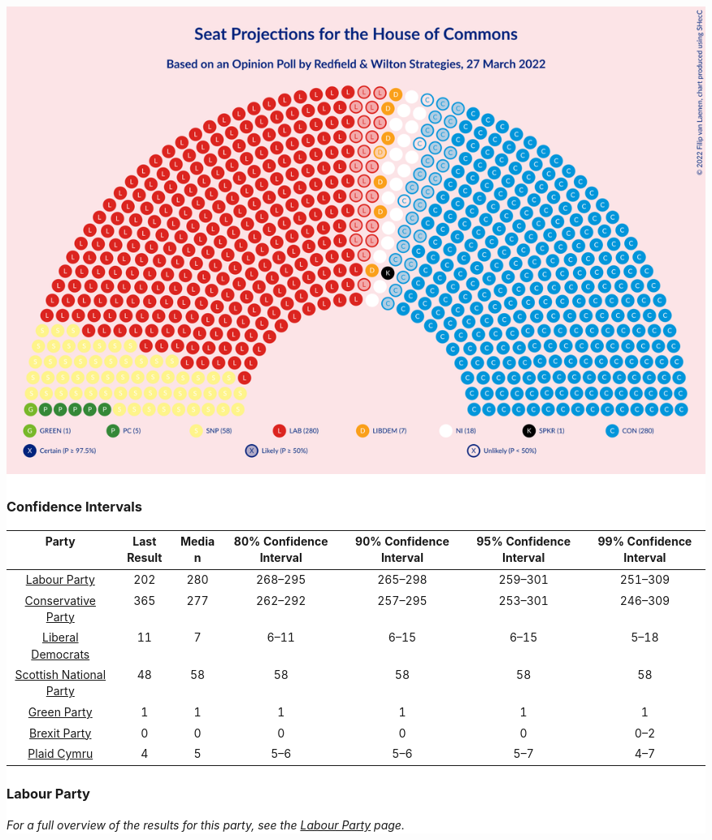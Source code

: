 ![Graph with seating plan not yet produced](2022-03-27-RedfieldWiltonStrategies-seating-plan.png "Seating Plan")

### Confidence Intervals

| Party | Last Result | Median | 80% Confidence Interval | 90% Confidence Interval | 95% Confidence Interval | 99% Confidence Interval |
|:-----:|:-----------:|:------:|:-----------------------:|:-----------------------:|:-----------------------:|:-----------------------:|
| <a href="#labour-party">Labour Party</a> | 202 | 280 | 268–295 |265–298 |259–301 |251–309 |
| <a href="#conservative-party">Conservative Party</a> | 365 | 277 | 262–292 |257–295 |253–301 |246–309 |
| <a href="#liberal-democrats">Liberal Democrats</a> | 11 | 7 | 6–11 |6–15 |6–15 |5–18 |
| <a href="#scottish-national-party">Scottish National Party</a> | 48 | 58 | 58 |58 |58 |58 |
| <a href="#green-party">Green Party</a> | 1 | 1 | 1 |1 |1 |1 |
| <a href="#brexit-party">Brexit Party</a> | 0 | 0 | 0 |0 |0 |0–2 |
| <a href="#plaid-cymru">Plaid Cymru</a> | 4 | 5 | 5–6 |5–6 |5–7 |4–7 |

### Labour Party

*For a full overview of the results for this party, see the [Labour Party](party-labourparty.html) page.*
